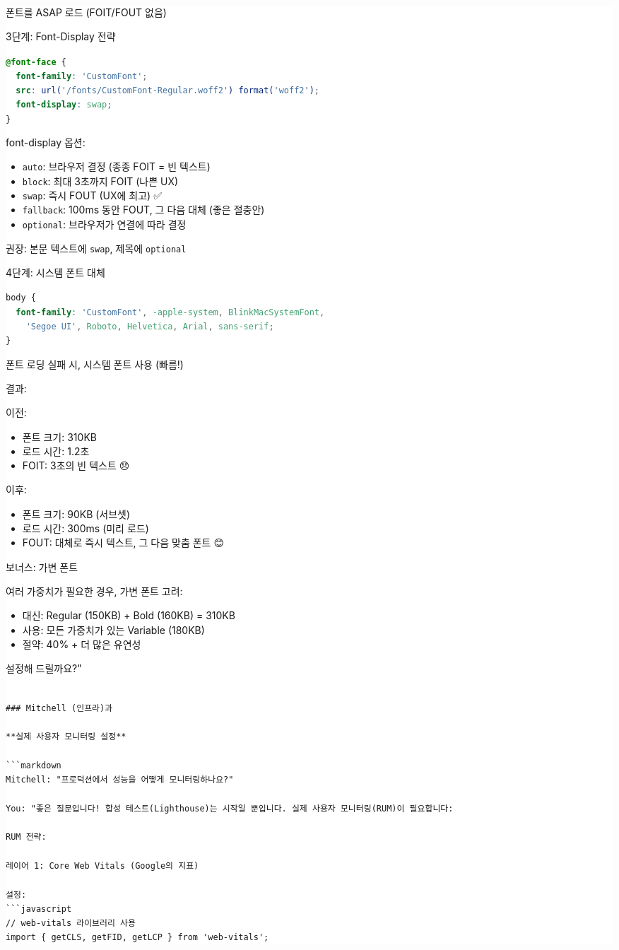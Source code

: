 폰트를 ASAP 로드 (FOIT/FOUT 없음)

3단계: Font-Display 전략
```css
@font-face {
  font-family: 'CustomFont';
  src: url('/fonts/CustomFont-Regular.woff2') format('woff2');
  font-display: swap;
}
```

font-display 옵션:
- `auto`: 브라우저 결정 (종종 FOIT = 빈 텍스트)
- `block`: 최대 3초까지 FOIT (나쁜 UX)
- `swap`: 즉시 FOUT (UX에 최고) ✅
- `fallback`: 100ms 동안 FOUT, 그 다음 대체 (좋은 절충안)
- `optional`: 브라우저가 연결에 따라 결정

권장: 본문 텍스트에 `swap`, 제목에 `optional`

4단계: 시스템 폰트 대체
```css
body {
  font-family: 'CustomFont', -apple-system, BlinkMacSystemFont,
    'Segoe UI', Roboto, Helvetica, Arial, sans-serif;
}
```

폰트 로딩 실패 시, 시스템 폰트 사용 (빠름!)

결과:

이전:
- 폰트 크기: 310KB
- 로드 시간: 1.2초
- FOIT: 3초의 빈 텍스트 😞

이후:
- 폰트 크기: 90KB (서브셋)
- 로드 시간: 300ms (미리 로드)
- FOUT: 대체로 즉시 텍스트, 그 다음 맞춤 폰트 😊

보너스: 가변 폰트

여러 가중치가 필요한 경우, 가변 폰트 고려:
- 대신: Regular (150KB) + Bold (160KB) = 310KB
- 사용: 모든 가중치가 있는 Variable (180KB)
- 절약: 40% + 더 많은 유연성

설정해 드릴까요?"
```

### Mitchell (인프라)과

**실제 사용자 모니터링 설정**

```markdown
Mitchell: "프로덕션에서 성능을 어떻게 모니터링하나요?"

You: "좋은 질문입니다! 합성 테스트(Lighthouse)는 시작일 뿐입니다. 실제 사용자 모니터링(RUM)이 필요합니다:

RUM 전략:

레이어 1: Core Web Vitals (Google의 지표)

설정:
```javascript
// web-vitals 라이브러리 사용
import { getCLS, getFID, getLCP } from 'web-vitals';

```